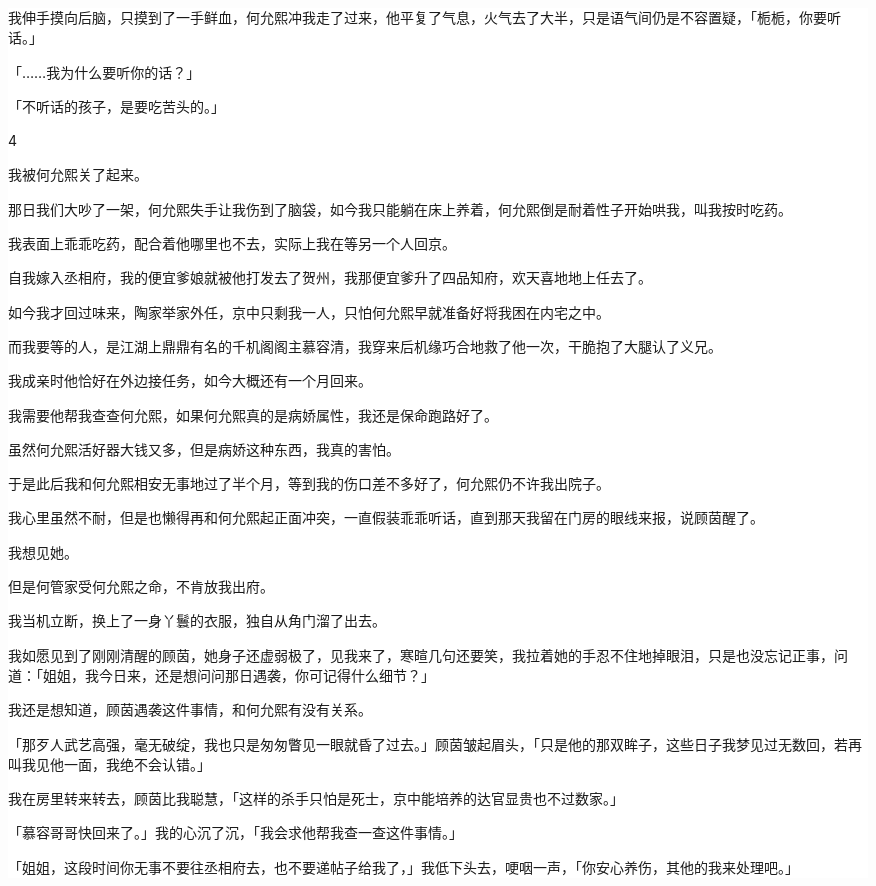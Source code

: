 
我伸手摸向后脑，只摸到了一手鲜血，何允熙冲我走了过来，他平复了气息，火气去了大半，只是语气间仍是不容置疑，「栀栀，你要听话。」


「……我为什么要听你的话？」


「不听话的孩子，是要吃苦头的。」


4


我被何允熙关了起来。


那日我们大吵了一架，何允熙失手让我伤到了脑袋，如今我只能躺在床上养着，何允熙倒是耐着性子开始哄我，叫我按时吃药。


我表面上乖乖吃药，配合着他哪里也不去，实际上我在等另一个人回京。


自我嫁入丞相府，我的便宜爹娘就被他打发去了贺州，我那便宜爹升了四品知府，欢天喜地地上任去了。


如今我才回过味来，陶家举家外任，京中只剩我一人，只怕何允熙早就准备好将我困在内宅之中。


而我要等的人，是江湖上鼎鼎有名的千机阁阁主慕容清，我穿来后机缘巧合地救了他一次，干脆抱了大腿认了义兄。


我成亲时他恰好在外边接任务，如今大概还有一个月回来。


我需要他帮我查查何允熙，如果何允熙真的是病娇属性，我还是保命跑路好了。


虽然何允熙活好器大钱又多，但是病娇这种东西，我真的害怕。


于是此后我和何允熙相安无事地过了半个月，等到我的伤口差不多好了，何允熙仍不许我出院子。


我心里虽然不耐，但是也懒得再和何允熙起正面冲突，一直假装乖乖听话，直到那天我留在门房的眼线来报，说顾茵醒了。


我想见她。


但是何管家受何允熙之命，不肯放我出府。


我当机立断，换上了一身丫鬟的衣服，独自从角门溜了出去。


我如愿见到了刚刚清醒的顾茵，她身子还虚弱极了，见我来了，寒暄几句还要笑，我拉着她的手忍不住地掉眼泪，只是也没忘记正事，问道：「姐姐，我今日来，还是想问问那日遇袭，你可记得什么细节？」


我还是想知道，顾茵遇袭这件事情，和何允熙有没有关系。


「那歹人武艺高强，毫无破绽，我也只是匆匆瞥见一眼就昏了过去。」顾茵皱起眉头，「只是他的那双眸子，这些日子我梦见过无数回，若再叫我见他一面，我绝不会认错。」


我在房里转来转去，顾茵比我聪慧，「这样的杀手只怕是死士，京中能培养的达官显贵也不过数家。」


「慕容哥哥快回来了。」我的心沉了沉，「我会求他帮我查一查这件事情。」


「姐姐，这段时间你无事不要往丞相府去，也不要递帖子给我了，」我低下头去，哽咽一声，「你安心养伤，其他的我来处理吧。」


